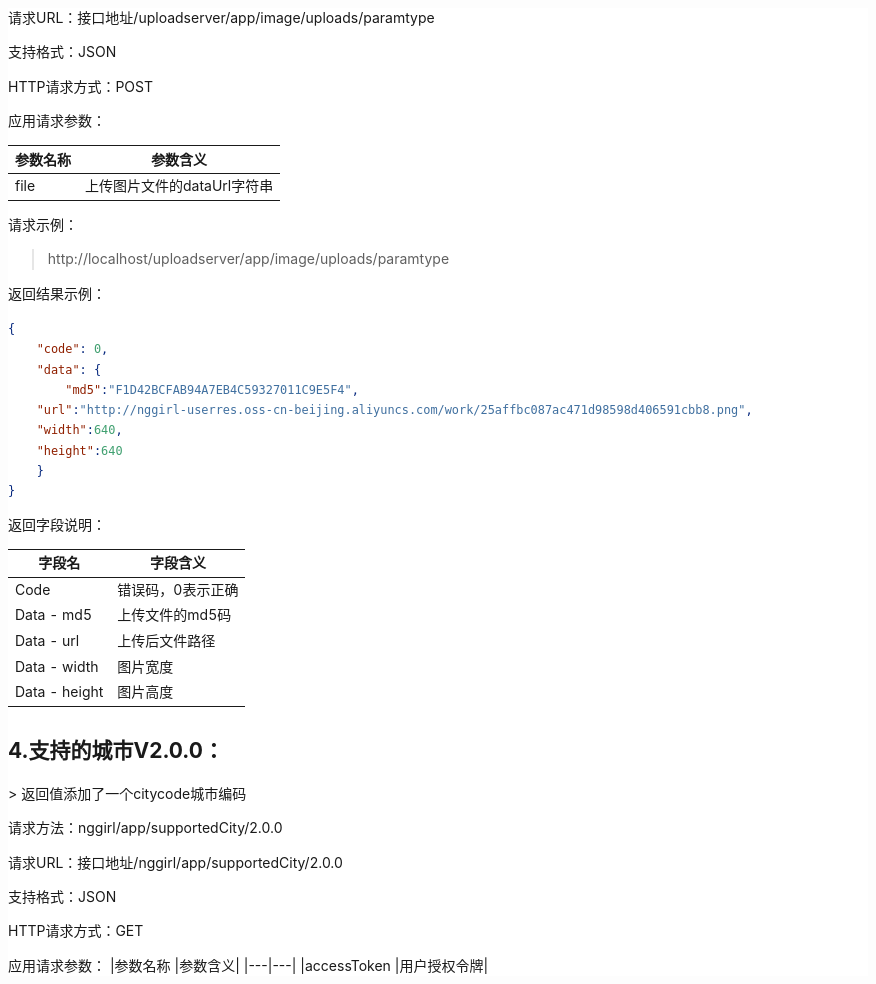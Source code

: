 请求URL：接口地址/uploadserver/app/image/uploads/paramtype

支持格式：JSON

HTTP请求方式：POST


应用请求参数：

|参数名称	|参数含义|
|---|---|
|file	|上传图片文件的dataUrl字符串|

请求示例：
> http://localhost/uploadserver/app/image/uploads/paramtype

返回结果示例：

```json
{
    "code": 0,
    "data": {
        "md5":"F1D42BCFAB94A7EB4C59327011C9E5F4",
	"url":"http://nggirl-userres.oss-cn-beijing.aliyuncs.com/work/25affbc087ac471d98598d406591cbb8.png",
	"width":640,
	"height":640
    }
}
```
返回字段说明：

|字段名|字段含义|
|---|---|
|Code	|错误码，0表示正确|
|Data - md5	|上传文件的md5码|
|Data - url	|上传后文件路径|
|Data - width	|图片宽度|
|Data - height	|图片高度|

<h2 id="4">4.支持的城市V2.0.0：</h2>
> 返回值添加了一个citycode城市编码

请求方法：nggirl/app/supportedCity/2.0.0

请求URL：接口地址/nggirl/app/supportedCity/2.0.0

支持格式：JSON

HTTP请求方式：GET

应用请求参数：
|参数名称	|参数含义|
|---|---|
|accessToken	|用户授权令牌|
